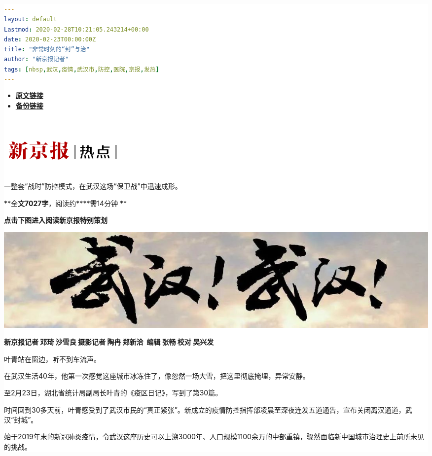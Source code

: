 ```yaml
---
layout: default
Lastmod: 2020-02-28T10:21:05.243214+00:00
date: 2020-02-23T00:00:00Z
title: "非常时刻的“封”与治"
author: "新京报记者"
tags: [nbsp,武汉,疫情,武汉市,防控,医院,京报,发热]
---
```


* [**原文链接**](https://mp.weixin.qq.com/s/9qDb7nG2GkE42SHME6c0-g)
* [**备份链接**](https://archive.ph/f4A4w)


![](/images/post/e0fc932d82bac336b3ecb036ae28d630.jpg)

一整套“战时”防控模式，在武汉这场“保卫战”中迅速成形。

**全****文7027字****，阅读约****需14分钟 **

  

  

  

**点击下图进入阅读新京报特别策划**

  

[![](/images/post/7535a6242fd7d46ef611129c3eefe60f.jpg)](https://m.bjnews.com.cn/zhuanti/2020wuhanwuhan/)

****新京报记者 邓琦 沙雪良 摄影记者 陶冉 郑新洽  编辑 张畅 校对 吴兴发****

叶青站在窗边，听不到车流声。

在武汉生活40年，他第一次感觉这座城市冰冻住了，像忽然一场大雪，把这里彻底掩埋，异常安静。

至2月23日，湖北省统计局副局长叶青的《疫区日记》，写到了第30篇。

时间回到30多天前，叶青感受到了武汉市民的“真正紧张”。新成立的疫情防控指挥部凌晨至深夜连发五道通告，宣布关闭离汉通道，武汉“封城”。

始于2019年末的新冠肺炎疫情，令武汉这座历史可以上溯3000年、人口规模1100余万的中部重镇，骤然面临新中国城市治理史上前所未见的挑战。
